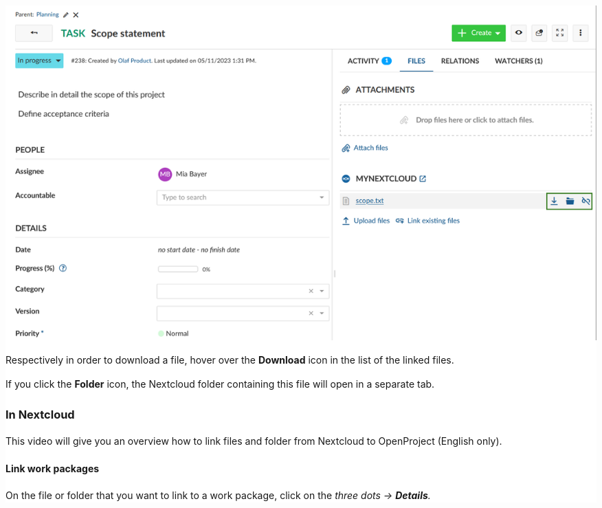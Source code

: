 ![Unlinking linked file in OpenProject](op_unlink_download_openfolder.png)

Respectively in order to download a file, hover over the  **Download** icon in the list of the linked files. 

If you click the  **Folder** icon, the Nextcloud folder containing this file will open in a separate tab.

### In Nextcloud

This video will give you an overview how to link files and folder from Nextcloud to OpenProject (English only).

![OpenProject Nextcloud integration video](https://openproject-docs.s3.eu-central-1.amazonaws.com/videos/OpenProject-Nextcloud-Integration-2.mp4)

#### Link work packages

On the file or folder that you want to link to a work package, click on the *three dots → **Details**.*
